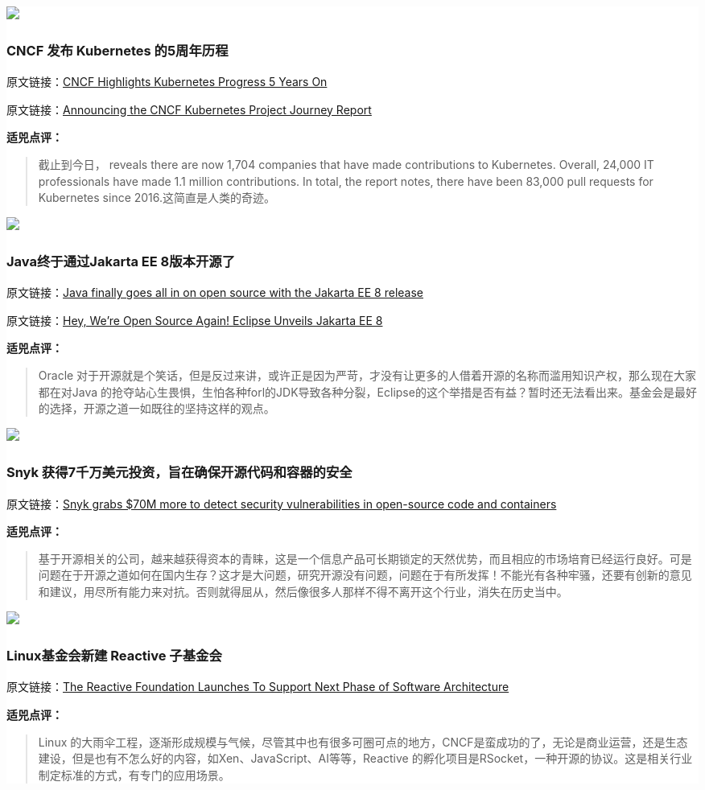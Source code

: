 ![](https://bdlguu0syu1idj5d2b4m53mv-wpengine.netdna-ssl.com/wp-content/uploads/2019/04/SUSE-Kubernetes-Cloud-Foundry.jpg)

### CNCF 发布 Kubernetes 的5周年历程

原文链接：[CNCF Highlights Kubernetes Progress 5 Years On](https://containerjournal.com/topics/container-ecosystems/cncf-highlights-kubernetes-progress-5-years-on/)

原文链接：[Announcing the CNCF Kubernetes Project Journey Report](https://www.cncf.io/blog/2019/08/29/announcing-the-cncf-kubernetes-project-journey-report/)

**适兕点评：**

> 截止到今日， reveals there are now 1,704 companies that have made contributions to Kubernetes. Overall, 24,000 IT professionals have made 1.1 million contributions. In total, the report notes, there have been 83,000 pull requests for Kubernetes since 2016.这简直是人类的奇迹。

![](https://devclass.com/wp-content/uploads/2019/03/shutterstock_129339416.jpg)

### Java终于通过Jakarta EE 8版本开源了

原文链接：[Java finally goes all in on open source with the Jakarta EE 8 release](https://www.zdnet.com/article/java-finally-goes-all-in-on-open-source-with-the-release-of-jakarta-ee-8/)

原文链接：[Hey, We’re Open Source Again! Eclipse Unveils Jakarta EE 8](https://devclass.com/2019/09/11/hey-were-open-source-again-eclipse-unveils-jakarta-ee-8/)

**适兕点评：**

> Oracle 对于开源就是个笑话，但是反过来讲，或许正是因为严苛，才没有让更多的人借着开源的名称而滥用知识产权，那么现在大家都在对Java 的抢夺站心生畏惧，生怕各种forl的JDK导致各种分裂，Eclipse的这个举措是否有益？暂时还无法看出来。基金会是最好的选择，开源之道一如既往的坚持这样的观点。

![](https://techcrunch.com/wp-content/uploads/2018/03/gettyimages-935964300.jpg?w=1390&crop=1)

### Snyk 获得7千万美元投资，旨在确保开源代码和容器的安全

原文链接：[Snyk grabs $70M more to detect security vulnerabilities in open-source code and containers](https://techcrunch.com/2019/09/10/snyk-grabs-70m-more-to-detect-security-vulnerabilities-in-open-source-code-and-containers/)

**适兕点评：**

> 基于开源相关的公司，越来越获得资本的青睐，这是一个信息产品可长期锁定的天然优势，而且相应的市场培育已经运行良好。可是问题在于开源之道如何在国内生存？这才是大问题，研究开源没有问题，问题在于有所发挥！不能光有各种牢骚，还要有创新的意见和建议，用尽所有能力来对抗。否则就得屈从，然后像很多人那样不得不离开这个行业，消失在历史当中。

![](https://s.yimg.com/ny/api/res/1.2/rUtJULnk2PJdU4ygUI2d8w--~A/YXBwaWQ9aGlnaGxhbmRlcjtzbT0xO3c9ODAwO2lsPXBsYW5l/https://mma.prnewswire.com/media/455385/The_Linux_Foundation_Logo.jpg)

### Linux基金会新建 Reactive 子基金会

原文链接：[The Reactive Foundation Launches To Support Next Phase of Software Architecture](https://finance.yahoo.com/news/reactive-foundation-launches-support-next-phase-software-architecture-130000723.html)

**适兕点评：**

> Linux 的大雨伞工程，逐渐形成规模与气候，尽管其中也有很多可圈可点的地方，CNCF是蛮成功的了，无论是商业运营，还是生态建设，但是也有不怎么好的内容，如Xen、JavaScript、AI等等，Reactive 的孵化项目是RSocket，一种开源的协议。这是相关行业制定标准的方式，有专门的应用场景。
